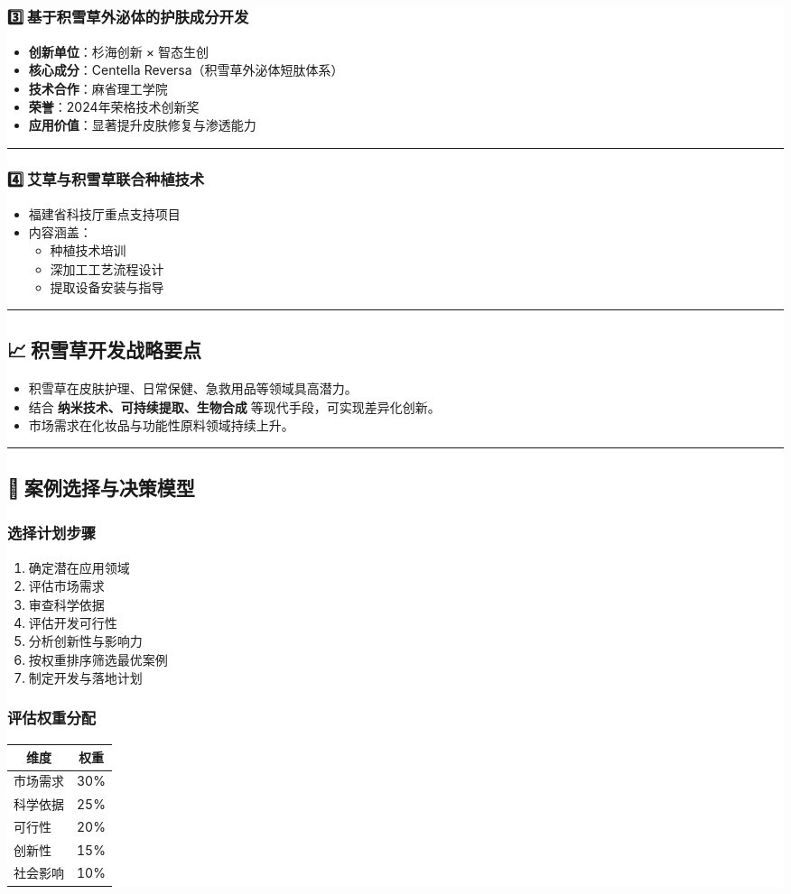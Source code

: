 
### 3️⃣ 基于积雪草外泌体的护肤成分开发
- **创新单位**：杉海创新 × 智态生创  
- **核心成分**：Centella Reversa（积雪草外泌体短肽体系）  
- **技术合作**：麻省理工学院  
- **荣誉**：2024年荣格技术创新奖  
- **应用价值**：显著提升皮肤修复与渗透能力  

---

### 4️⃣ 艾草与积雪草联合种植技术
- 福建省科技厅重点支持项目  
- 内容涵盖：  
  - 种植技术培训  
  - 深加工工艺流程设计  
  - 提取设备安装与指导  

---

## 📈 积雪草开发战略要点

- 积雪草在皮肤护理、日常保健、急救用品等领域具高潜力。  
- 结合 **纳米技术、可持续提取、生物合成** 等现代手段，可实现差异化创新。  
- 市场需求在化妆品与功能性原料领域持续上升。  

---

## 🧭 案例选择与决策模型

### 选择计划步骤

1. 确定潜在应用领域  
2. 评估市场需求  
3. 审查科学依据  
4. 评估开发可行性  
5. 分析创新性与影响力  
6. 按权重排序筛选最优案例  
7. 制定开发与落地计划  

### 评估权重分配

| 维度 | 权重 |
|------|------|
| 市场需求 | 30% |
| 科学依据 | 25% |
| 可行性 | 20% |
| 创新性 | 15% |
| 社会影响 | 10% |
